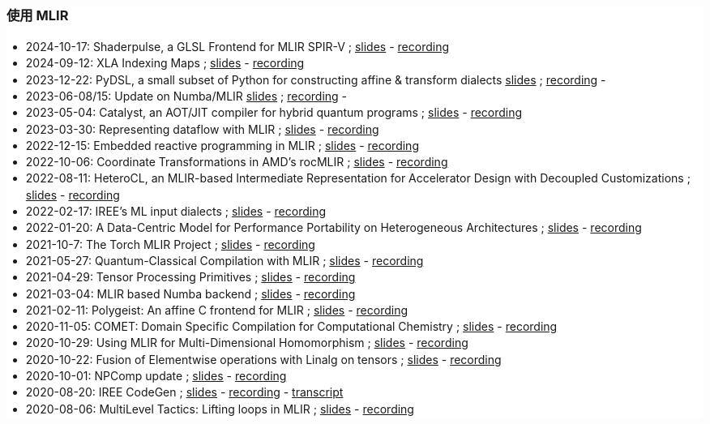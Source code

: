 ### 使用 MLIR

- 2024-10-17: Shaderpulse, a GLSL Frontend for MLIR SPIR-V ; [slides](https://mlir.llvm.org/OpenMeetings/2024-10-17-Shaderpulse.pdf) - [recording](https://youtu.be/qofyrgPfuUI)
- 2024-09-12: XLA Indexing Maps ; [slides](https://mlir.llvm.org/OpenMeetings/2024-09-12-XLA-Indexing-Analysis.pdf) - [recording](https://youtu.be/8KKjYeXGHOM)
- 2023-12-22: PyDSL, a small subset of Python for constructing affine & transform dialects [slides](https://mlir.llvm.org/OpenMeetings/2023-12-21-PyDSL.pdf) ; [recording](https://youtu.be/nmtHeRkl850) -
- 2023-06-08/15: Update on Numba/MLIR [slides](https://mlir.llvm.org/OpenMeetings/2023-06-08-Numba.pdf) ; [recording](https://youtu.be/ATvH4JOW4tA) -
- 2023-05-04: Catalyst, an AOT/JIT compiler for hybrid quantum programs ; [slides](https://mlir.llvm.org/OpenMeetings/2023-05-04-Catalyst-compiler-for-hybrid-quantum-programs.pdf) - [recording](https://youtu.be/VY-Rsi5SFB8)
- 2023-03-30: Representing dataflow with MLIR ; [slides](https://mlir.llvm.org/OpenMeetings/2023-03-30-Representing-Dataflow-With-MLIR.pdf) - [recording](https://youtu.be/kEcLBhbncEg)
- 2022-12-15: Embedded reactive programming in MLIR ; [slides](https://mlir.llvm.org/OpenMeetings/2022-12-15-Reactive-Programming.pdf) - [recording](https://youtu.be/euws5GvM3oo)
- 2022-10-06: Coordinate Transformations in AMD’s rocMLIR ; [slides](https://mlir.llvm.org/OpenMeetings/2022-10-06-Rocm-affine.pdf) - [recording](https://youtu.be/xrMJis3Rak0)
- 2022-08-11: HeteroCL, an MLIR-based Intermediate Representation for Accelerator Design with Decoupled Customizations ; [slides](https://mlir.llvm.org/OpenMeetings/2022-08-11-HeteroCL.pdf) - [recording](https://youtu.be/yOk63LWbkqk)
- 2022-02-17: IREE’s ML input dialects ; [slides](https://mlir.llvm.org/OpenMeetings/2022-02-17-IREE_Input_Dialect.pdf) - [recording](https://youtu.be/mhyz5S7uYJE)
- 2022-01-20: A Data-Centric Model for Performance Portability on Heterogeneous Architectures ; [slides](https://mlir.llvm.org/OpenMeetings/2022-01-2001~Data-Centric-Model.pdf) - [recording](https://youtu.be/VxUifMWaHeI)
- 2021-10-7: The Torch MLIR Project ; [slides](https://mlir.llvm.org/OpenMeetings/2021-10-07-The-Torch-MLIR-project.pdf) - [recording](https://youtu.be/QbNkex-gizs)
- 2021-05-27: Quantum-Classical Compilation with MLIR ; [slides](https://mlir.llvm.org/OpenMeetings/2021-05-27-Quantum-Classical-Compilation-with-MLIR.pdf) - [recording](https://www.youtube.com/watch?v=_qXCzP5YAZY)
- 2021-04-29: Tensor Processing Primitives ; [slides](https://drive.google.com/file/d/1b8gXD0cdAwl1mxtzb4V1joIOP-exquhv/view?usp=sharing) - [recording](https://drive.google.com/file/d/173lk_RqJvKhS6W57vu_zXVpKD7ESjegP/view?usp=sharing)
- 2021-03-04: MLIR based Numba backend ; [slides](https://drive.google.com/file/d/114r8KHlPf1eyZiIX5ce8-ckm40xXzUzP/view?usp=sharing) - [recording](https://drive.google.com/file/d/1C6ecGtSK9-c_LuIT7CdHp-BQl3IBqpmV/view?usp=sharing)
- 2021-02-11: Polygeist: An affine C frontend for MLIR ; [slides](https://drive.google.com/file/d/1YJhPBpW77WX53Rxxt2TLbEhdbrOFwDy4/view?usp=sharing) - [recording](https://drive.google.com/file/d/1P14UrXMlR6WbHR_YrSJVsb7h3cLdr5-h/view?usp=sharing)
- 2020-11-05: COMET: Domain Specific Compilation for Computational Chemistry ; [slides](https://drive.google.com/file/d/12X3E9AyCqHf5TqxrRQZhbqCORoFVuAzq/view?usp=sharing) - [recording](https://drive.google.com/file/d/1Zag7071CtbOyTQ7LhNhlyE0TpSLn9ahJ/view?usp=sharing)
- 2020-10-29: Using MLIR for Multi-Dimensional Homomorphism ; [slides](https://drive.google.com/file/d/1vgAGVhv8oIl0yOvbRUAfje7Gg00-GU6U/view?usp=sharing) - [recording](https://drive.google.com/file/d/1bS4vapyzf7705wWj7t3WzwWkcbxXZyF6/view?usp=sharing)
- 2020-10-22: Fusion of Elementwise operations with Linalg on tensors ; [slides](https://drive.google.com/file/d/1n6mDw3XlNB8qmltbVgdCzrgpED25KHEF/view?usp=sharing) - [recording](https://drive.google.com/file/d/1hNulnBUAaXmLJG30UgUAJgkQWupXd7T7/view?usp=sharing)
- 2020-10-01: NPComp update ; [slides](https://drive.google.com/file/d/1YIO7CfZOobPZTxowr8gs1BOQMgUKXH_G/view?usp=sharing) - [recording](https://drive.google.com/file/d/1EsOc-4ZtBEK9h6VENaO0qeGsm5FZhrSr/view?usp=sharing)
- 2020-08-20: IREE CodeGen ; [slides](https://docs.google.com/presentation/d/1NetHjKAOYg49KixY5tELqFp6Zr2v8_ujGzWZ_3xvqC8/edit) - [recording](https://drive.google.com/file/d/1325zKXnNIXGw3cdWrDWJ1-bp952wvC6W/view?usp=sharing) - [transcript](https://docs.google.com/document/d/1w2Eg8p5BtZ6DrTa279V2qXLWfPob11NK47SDiBWHSJc/edit?usp=sharing)
- 2020-08-06: MultiLevel Tactics: Lifting loops in MLIR ; [slides](https://drive.google.com/file/d/1pyBANtcAFgSC0c0Jz85a9ZT794lE9XJY) - [recording](https://drive.google.com/file/d/1mfvAiJck4WDDcSPaWbc3D_Dvh86pp3MD)